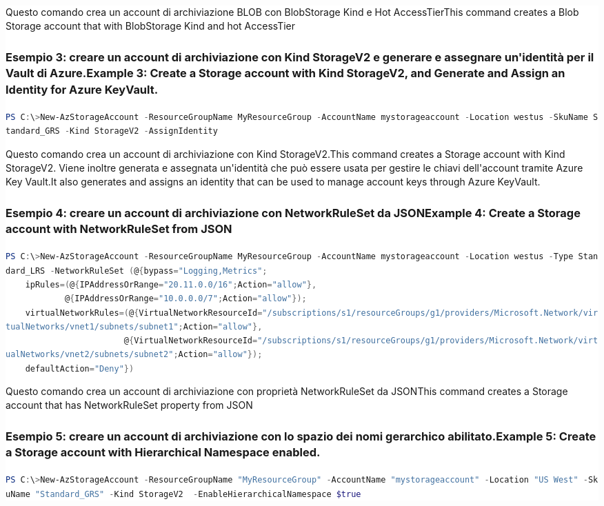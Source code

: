 <span data-ttu-id="d56bb-113">Questo comando crea un account di archiviazione BLOB con BlobStorage Kind e Hot AccessTier</span><span class="sxs-lookup"><span data-stu-id="d56bb-113">This command creates a Blob Storage account that with BlobStorage Kind and hot AccessTier</span></span>

### <span data-ttu-id="d56bb-114">Esempio 3: creare un account di archiviazione con Kind StorageV2 e generare e assegnare un'identità per il Vault di Azure.</span><span class="sxs-lookup"><span data-stu-id="d56bb-114">Example 3: Create a Storage account with Kind StorageV2, and Generate and Assign an Identity for Azure KeyVault.</span></span>
```powershell
PS C:\>New-AzStorageAccount -ResourceGroupName MyResourceGroup -AccountName mystorageaccount -Location westus -SkuName Standard_GRS -Kind StorageV2 -AssignIdentity
```

<span data-ttu-id="d56bb-115">Questo comando crea un account di archiviazione con Kind StorageV2.</span><span class="sxs-lookup"><span data-stu-id="d56bb-115">This command creates a Storage account with Kind StorageV2.</span></span>  <span data-ttu-id="d56bb-116">Viene inoltre generata e assegnata un'identità che può essere usata per gestire le chiavi dell'account tramite Azure Key Vault.</span><span class="sxs-lookup"><span data-stu-id="d56bb-116">It also generates and assigns an identity that can be used to manage account keys through Azure KeyVault.</span></span>

### <span data-ttu-id="d56bb-117">Esempio 4: creare un account di archiviazione con NetworkRuleSet da JSON</span><span class="sxs-lookup"><span data-stu-id="d56bb-117">Example 4: Create a Storage account with NetworkRuleSet from JSON</span></span>
```powershell
PS C:\>New-AzStorageAccount -ResourceGroupName MyResourceGroup -AccountName mystorageaccount -Location westus -Type Standard_LRS -NetworkRuleSet (@{bypass="Logging,Metrics";
    ipRules=(@{IPAddressOrRange="20.11.0.0/16";Action="allow"},
            @{IPAddressOrRange="10.0.0.0/7";Action="allow"});
    virtualNetworkRules=(@{VirtualNetworkResourceId="/subscriptions/s1/resourceGroups/g1/providers/Microsoft.Network/virtualNetworks/vnet1/subnets/subnet1";Action="allow"},
                        @{VirtualNetworkResourceId="/subscriptions/s1/resourceGroups/g1/providers/Microsoft.Network/virtualNetworks/vnet2/subnets/subnet2";Action="allow"});
    defaultAction="Deny"})
```

<span data-ttu-id="d56bb-118">Questo comando crea un account di archiviazione con proprietà NetworkRuleSet da JSON</span><span class="sxs-lookup"><span data-stu-id="d56bb-118">This command creates a Storage account that has NetworkRuleSet property from JSON</span></span>

### <span data-ttu-id="d56bb-119">Esempio 5: creare un account di archiviazione con lo spazio dei nomi gerarchico abilitato.</span><span class="sxs-lookup"><span data-stu-id="d56bb-119">Example 5: Create a Storage account with Hierarchical Namespace enabled.</span></span>
```powershell
PS C:\>New-AzStorageAccount -ResourceGroupName "MyResourceGroup" -AccountName "mystorageaccount" -Location "US West" -SkuName "Standard_GRS" -Kind StorageV2  -EnableHierarchicalNamespace $true
```
